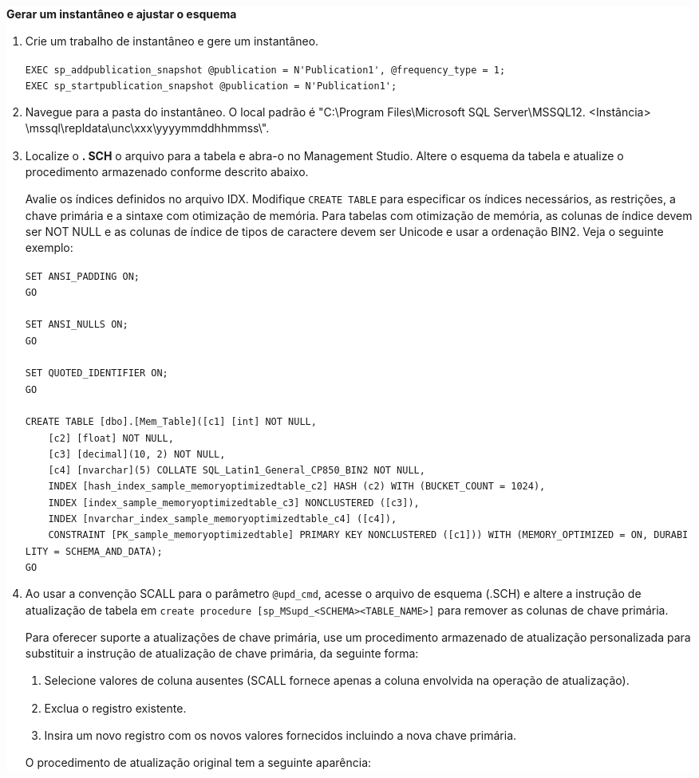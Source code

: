  **Gerar um instantâneo e ajustar o esquema**  
  
1.  Crie um trabalho de instantâneo e gere um instantâneo.  
  
    ```  
    EXEC sp_addpublication_snapshot @publication = N'Publication1', @frequency_type = 1;  
    EXEC sp_startpublication_snapshot @publication = N'Publication1';  
    ```  
  
2.  Navegue para a pasta do instantâneo. O local padrão é "C:\Program Files\Microsoft SQL Server\MSSQL12. \<Instância> \mssql\repldata\unc\xxx\yyyymmddhhmmss\\".  
  
3.  Localize o **. SCH** o arquivo para a tabela e abra-o no Management Studio. Altere o esquema da tabela e atualize o procedimento armazenado conforme descrito abaixo.  
  
     Avalie os índices definidos no arquivo IDX. Modifique `CREATE TABLE` para especificar os índices necessários, as restrições, a chave primária e a sintaxe com otimização de memória. Para tabelas com otimização de memória, as colunas de índice devem ser NOT NULL e as colunas de índice de tipos de caractere devem ser Unicode e usar a ordenação BIN2. Veja o seguinte exemplo:  
  
    ```  
    SET ANSI_PADDING ON;  
    GO  
  
    SET ANSI_NULLS ON;  
    GO  
  
    SET QUOTED_IDENTIFIER ON;  
    GO  
  
    CREATE TABLE [dbo].[Mem_Table]([c1] [int] NOT NULL,  
        [c2] [float] NOT NULL,  
        [c3] [decimal](10, 2) NOT NULL,  
        [c4] [nvarchar](5) COLLATE SQL_Latin1_General_CP850_BIN2 NOT NULL,  
        INDEX [hash_index_sample_memoryoptimizedtable_c2] HASH (c2) WITH (BUCKET_COUNT = 1024),  
        INDEX [index_sample_memoryoptimizedtable_c3] NONCLUSTERED ([c3]),  
        INDEX [nvarchar_index_sample_memoryoptimizedtable_c4] ([c4]),  
        CONSTRAINT [PK_sample_memoryoptimizedtable] PRIMARY KEY NONCLUSTERED ([c1])) WITH (MEMORY_OPTIMIZED = ON, DURABILITY = SCHEMA_AND_DATA);  
    GO  
    ```  
  
4.  Ao usar a convenção SCALL para o parâmetro `@upd_cmd`, acesse o arquivo de esquema (.SCH) e altere a instrução de atualização de tabela em `create procedure [sp_MSupd_<SCHEMA><TABLE_NAME>]` para remover as colunas de chave primária.  
  
     Para oferecer suporte a atualizações de chave primária, use um procedimento armazenado de atualização personalizada para substituir a instrução de atualização de chave primária, da seguinte forma:  
  
    1.  Selecione valores de coluna ausentes (SCALL fornece apenas a coluna envolvida na operação de atualização).  
  
    2.  Exclua o registro existente.  
  
    3.  Insira um novo registro com os novos valores fornecidos incluindo a nova chave primária.  
  
     O procedimento de atualização original tem a seguinte aparência:  
  